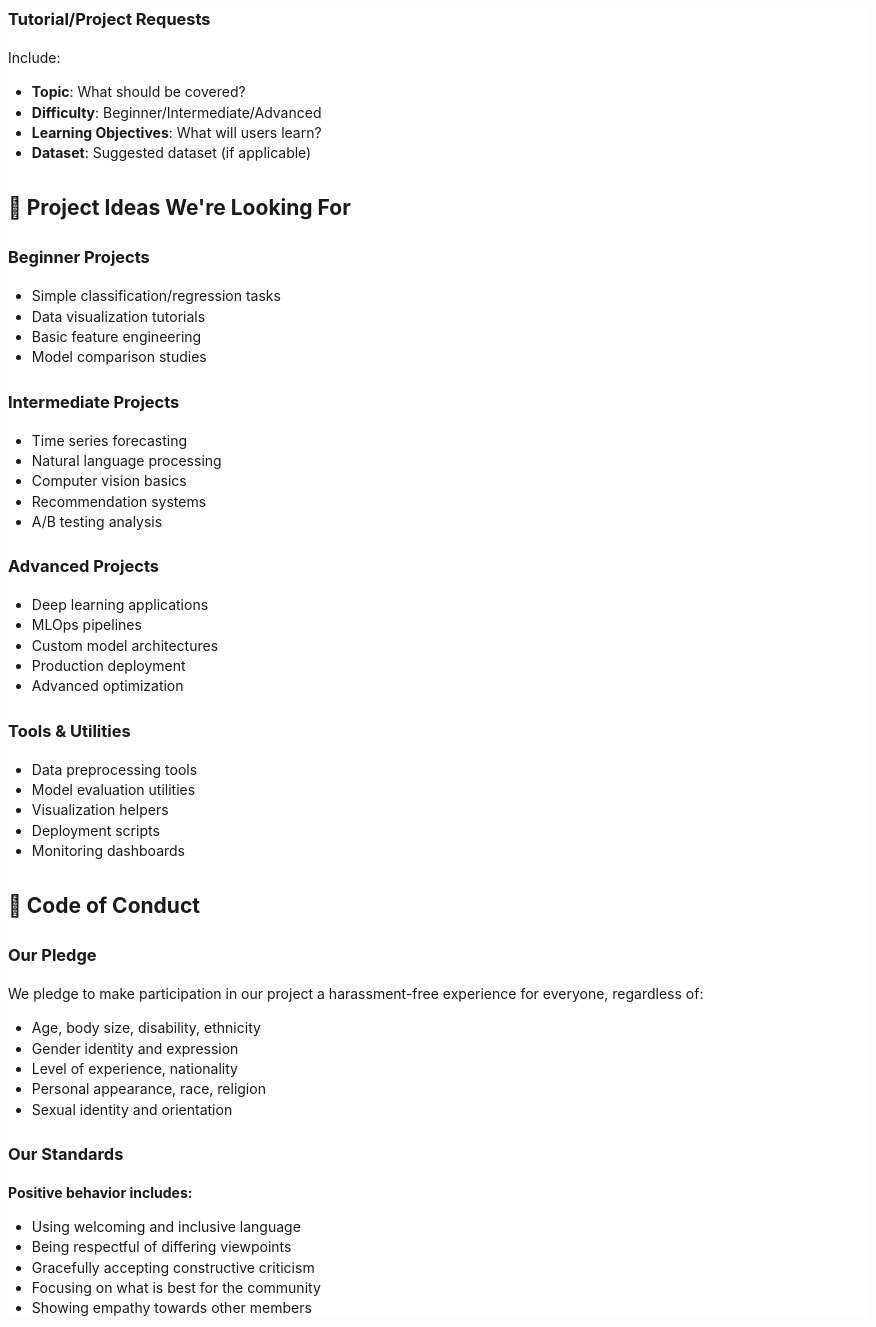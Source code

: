 ### Tutorial/Project Requests
Include:
- **Topic**: What should be covered?
- **Difficulty**: Beginner/Intermediate/Advanced
- **Learning Objectives**: What will users learn?
- **Dataset**: Suggested dataset (if applicable)

## 🎯 Project Ideas We're Looking For

### Beginner Projects
- Simple classification/regression tasks
- Data visualization tutorials
- Basic feature engineering
- Model comparison studies

### Intermediate Projects
- Time series forecasting
- Natural language processing
- Computer vision basics
- Recommendation systems
- A/B testing analysis

### Advanced Projects
- Deep learning applications
- MLOps pipelines
- Custom model architectures
- Production deployment
- Advanced optimization

### Tools & Utilities
- Data preprocessing tools
- Model evaluation utilities
- Visualization helpers
- Deployment scripts
- Monitoring dashboards

## 🚨 Code of Conduct

### Our Pledge
We pledge to make participation in our project a harassment-free experience for everyone, regardless of:
- Age, body size, disability, ethnicity
- Gender identity and expression
- Level of experience, nationality
- Personal appearance, race, religion
- Sexual identity and orientation

### Our Standards
**Positive behavior includes:**
- Using welcoming and inclusive language
- Being respectful of differing viewpoints
- Gracefully accepting constructive criticism
- Focusing on what is best for the community
- Showing empathy towards other members
